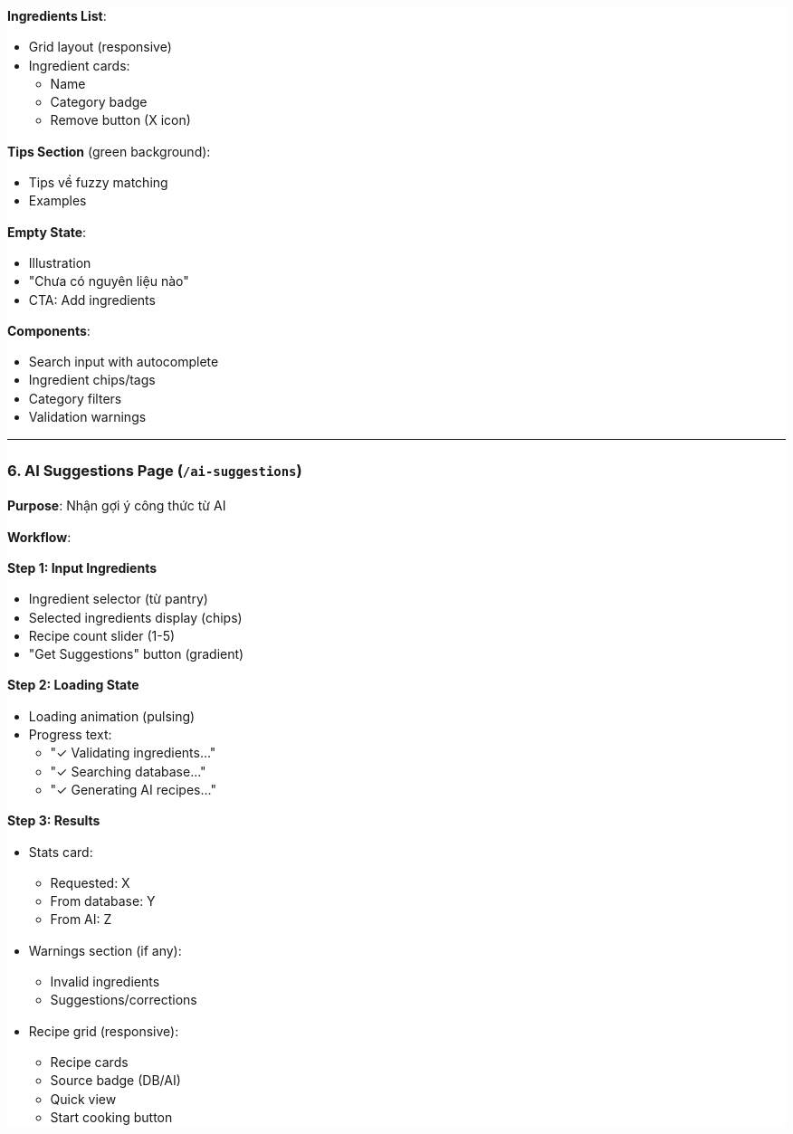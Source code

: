 **Ingredients List**:
- Grid layout (responsive)
- Ingredient cards:
  - Name
  - Category badge
  - Remove button (X icon)
  
**Tips Section** (green background):
- Tips về fuzzy matching
- Examples

**Empty State**:
- Illustration
- "Chưa có nguyên liệu nào"
- CTA: Add ingredients

**Components**:
- Search input with autocomplete
- Ingredient chips/tags
- Category filters
- Validation warnings

---

### 6. AI Suggestions Page (`/ai-suggestions`)
**Purpose**: Nhận gợi ý công thức từ AI

**Workflow**:

**Step 1: Input Ingredients**
- Ingredient selector (từ pantry)
- Selected ingredients display (chips)
- Recipe count slider (1-5)
- "Get Suggestions" button (gradient)

**Step 2: Loading State**
- Loading animation (pulsing)
- Progress text:
  * "✓ Validating ingredients..."
  * "✓ Searching database..."
  * "✓ Generating AI recipes..."

**Step 3: Results**
- Stats card:
  - Requested: X
  - From database: Y
  - From AI: Z
  
- Warnings section (if any):
  - Invalid ingredients
  - Suggestions/corrections
  
- Recipe grid (responsive):
  - Recipe cards
  - Source badge (DB/AI)
  - Quick view
  - Start cooking button
